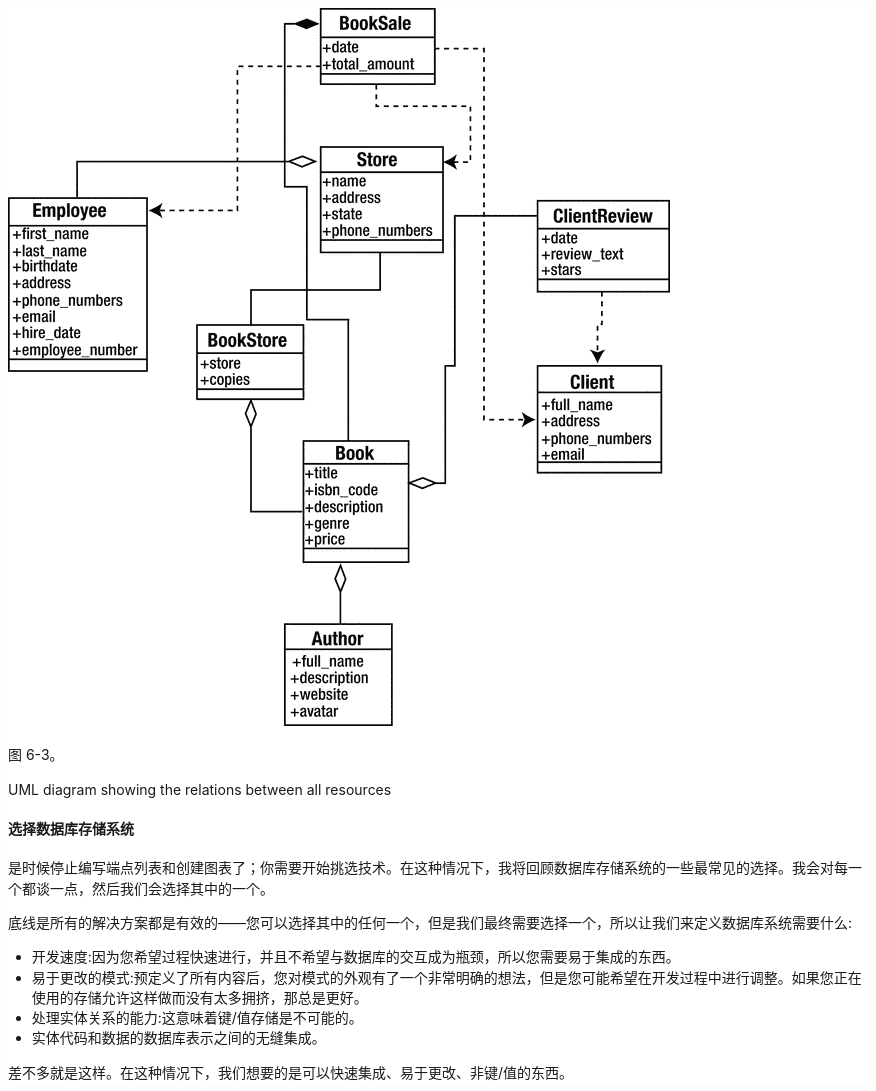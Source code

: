 ![A333292_1_En_6_Fig3_HTML.gif](img/A333292_1_En_6_Fig3_HTML.gif)

图 6-3。

UML diagram showing the relations between all resources

#### 选择数据库存储系统

是时候停止编写端点列表和创建图表了；你需要开始挑选技术。在这种情况下，我将回顾数据库存储系统的一些最常见的选择。我会对每一个都谈一点，然后我们会选择其中的一个。

底线是所有的解决方案都是有效的——您可以选择其中的任何一个，但是我们最终需要选择一个，所以让我们来定义数据库系统需要什么:

*   开发速度:因为您希望过程快速进行，并且不希望与数据库的交互成为瓶颈，所以您需要易于集成的东西。
*   易于更改的模式:预定义了所有内容后，您对模式的外观有了一个非常明确的想法，但是您可能希望在开发过程中进行调整。如果您正在使用的存储允许这样做而没有太多拥挤，那总是更好。
*   处理实体关系的能力:这意味着键/值存储是不可能的。
*   实体代码和数据的数据库表示之间的无缝集成。

差不多就是这样。在这种情况下，我们想要的是可以快速集成、易于更改、非键/值的东西。
